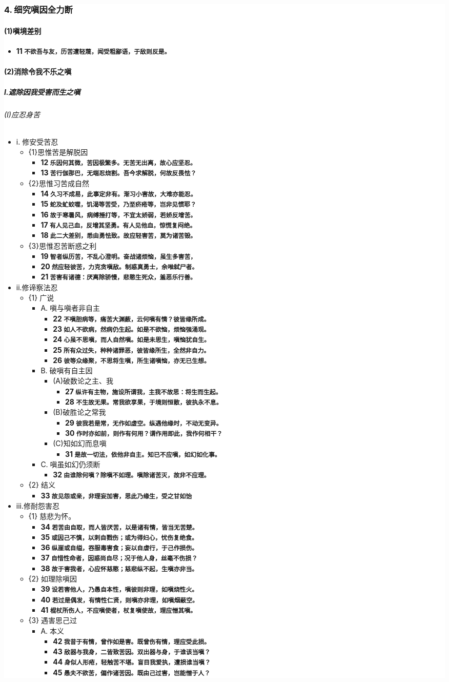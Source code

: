 ### 4. 细究嗔因全力断

#### (1)嗔境差别

- **11 `不欲吾与友，历苦遭轻蔑，闻受粗鄙语，于敌则反是。`**

#### (2)消除令我不乐之嗔

##### I.遮除因我受害而生之嗔

###### (I)应忍身苦

- i. 修安受苦忍
  - {1}思惟苦是解脱因
    - **12 `乐因何其微，苦因极繁多。无苦无出离，故心应坚忍。`**
    - **13 `苦行伽那巴，无端忍烧割。吾今求解脱，何故反畏怯？`**
  - {2}思惟习苦成自然
    - **14 `久习不成易，此事定非有。渐习小害故，大难亦能忍。`**
    - **15 `蛇及虻蚊噬，饥渴等苦受，乃至疥疮等，岂非见惯耶？`**
    - **16 `故于寒暑风，病缚捶打等，不宜太娇弱，若娇反增苦。`**
    - **17 `有人见己血，反增其坚勇。有人见他血，惊慌复闷绝。`**
    - **18 `此二大差别，悉由勇怯致。故应轻害苦，莫为诸苦毁。`**
  - {3}思惟忍苦断惑之利
    - **19 `智者纵历苦，不乱心澄明。奋战诸烦恼，虽生多害苦，`**
    - **20 `然应轻彼苦，力克贪嗔敌。制惑真勇士，余唯弑尸者。`**
    - **21 `苦害有诸德：厌离除骄慢，悲愍生死众，羞恶乐行善。`**
- ii.修谛察法忍
  - {1} 广说
    - A. 嗔与嗔者非自主
      - **22 `不嗔胆病等，痛苦大渊薮，云何嗔有情？彼皆缘所成。`**
      - **23 `如人不欲病，然病仍生起。如是不欲恼，烦恼强涌现。`**
      - **24 `心虽不思嗔，而人自然嗔。如是未思生，嗔恼犹自生。`**
      - **25 `所有众过失，种种诸罪恶，彼皆缘所生，全然非自力。`**
      - **26 `彼等众缘聚，不思将生嗔，所生诸嗔恼，亦无已生想。`**
    - B. 破嗔有自主因
      - (A)破数论之主、我
        - **27 `纵许有主物，施设所谓我，主我不故思：将生而生起。`**
        - **28 `不生故无果。常我欲享果，于境则恒散，彼执永不息。`**
      - (B)破胜论之常我
        - **29 `彼我若是常，无作如虚空。纵遇他缘时，不动无变异。`**
        - **30 `作时亦如前，则作有何用？谓作用即此，我作何相干？`**
      - (C)知如幻而息嗔
        - **31 `是故一切法，依他非自主。知已不应嗔，如幻如化事。`**
    - C. 嗔虽如幻仍须断
      - **32 `由谁除何嗔？除嗔不如理。嗔除诸苦灭，故非不应理。`**
  - {2} 结义
    - **33 `故见怨或亲，非理妄加害，思此乃缘生，受之甘如饴`**
- iii.修耐怨害忍
  - {1} 慈悲为怀。
    - **34 `若苦由自取，而人皆厌苦，以是诸有情，皆当无苦楚。`**
    - **35 `或因己不慎，以刺自戮伤；或为得妇心，忧伤复绝食。`**
    - **36 `纵崖或自缢，吞服毒害食；妄以自虐行，于己作损伤。`**
    - **37 `自惜性命者，因惑尚自尽；况于他人身，丝毫不伤损？`**
    - **38 `故于害我者，心应怀慈愍；慈悲纵不起，生嗔亦非当。`**
  - {2} 如理除嗔因
    - **39 `设若害他人，乃愚自本性，嗔彼则非理，如嗔烧性火。`**
    - **40 `若过是偶发，有情性仁贤，则嗔亦非理，如嗔烟蔽空。`**
    - **41 `棍杖所伤人，不应嗔使者，杖复嗔使故，理应憎其嗔。`**
  - {3} 遇害思己过
    - A. 本义
      - **42 `我昔于有情，曾作如是害。既曾伤有情，理应受此损。`**
      - **43 `敌器与我身，二皆致苦因。双出器与身，于谁该当嗔？`**
      - **44 `身似人形疮，轻触苦不堪。盲目我爱执，遭损谁当嗔？`**
      - **45 `愚夫不欲苦，偏作诸苦因。既由己过害，岂能憎于人？`**